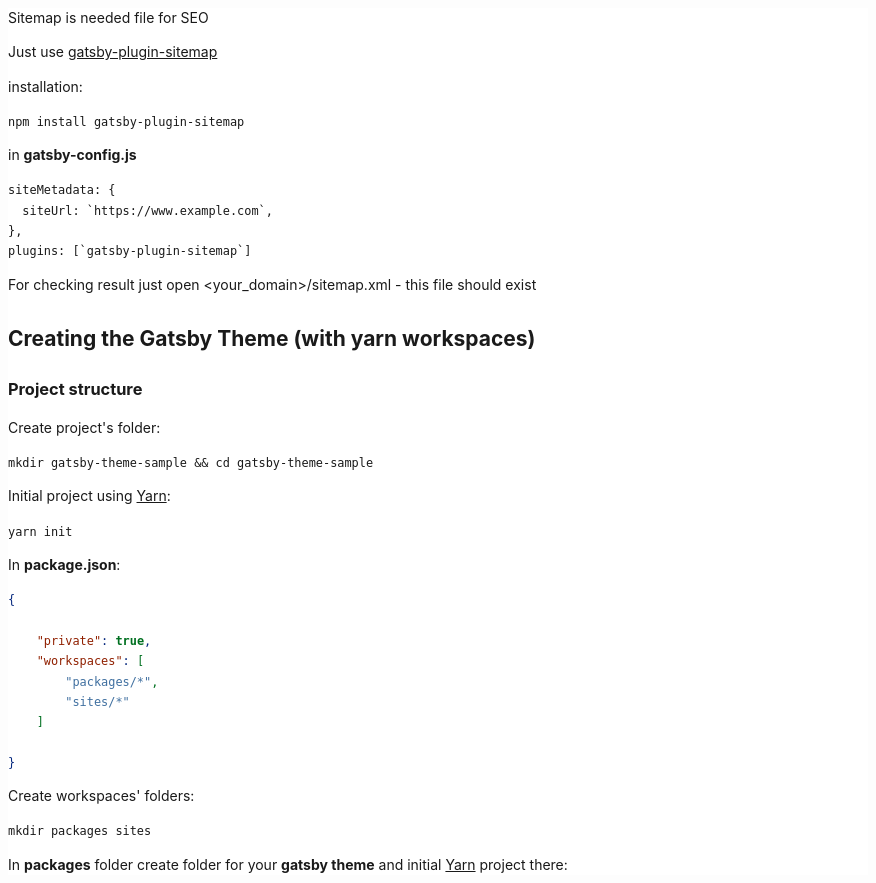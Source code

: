 Sitemap is needed file for SEO

Just use [gatsby-plugin-sitemap](https://www.gatsbyjs.com/plugins/gatsby-plugin-sitemap/)

installation:

````
npm install gatsby-plugin-sitemap
````

in **gatsby-config.js**

````
siteMetadata: {
  siteUrl: `https://www.example.com`,
},
plugins: [`gatsby-plugin-sitemap`]
````

For checking result just open \<your_domain\>/sitemap.xml - this file should exist

## Creating the Gatsby Theme (with yarn workspaces)

### Project structure

Create project's folder:

````
mkdir gatsby-theme-sample && cd gatsby-theme-sample
````

Initial project using [Yarn](Yarn.md):

````
yarn init
````

In **package.json**:

````json
{

	"private": true,
	"workspaces": [
		"packages/*",
		"sites/*"
	]

}
````

Create workspaces' folders:

````
mkdir packages sites
````

In **packages** folder create folder for your **gatsby theme** and initial [Yarn](Yarn.md) project there:
